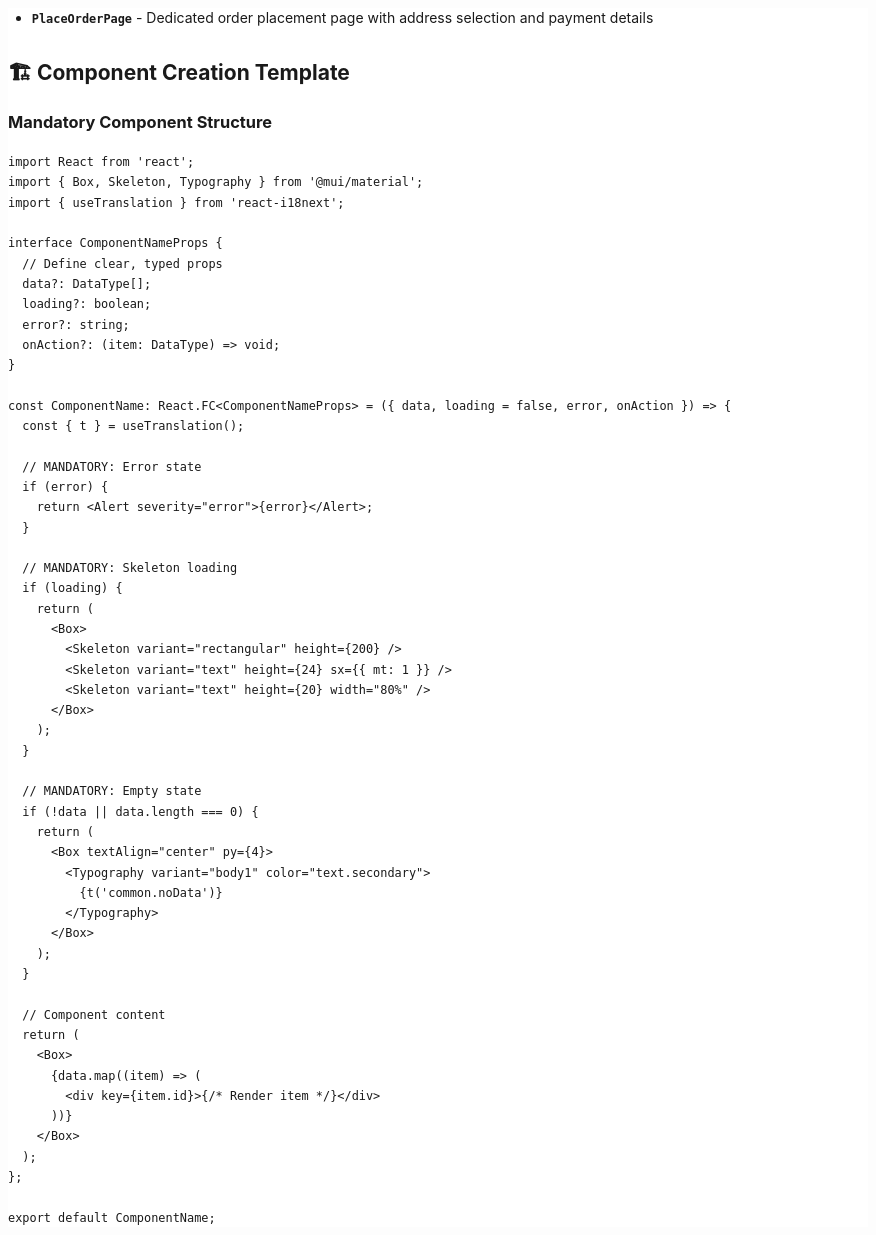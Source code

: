 - **`PlaceOrderPage`** - Dedicated order placement page with address selection and payment details

## 🏗️ Component Creation Template

### Mandatory Component Structure

```tsx
import React from 'react';
import { Box, Skeleton, Typography } from '@mui/material';
import { useTranslation } from 'react-i18next';

interface ComponentNameProps {
  // Define clear, typed props
  data?: DataType[];
  loading?: boolean;
  error?: string;
  onAction?: (item: DataType) => void;
}

const ComponentName: React.FC<ComponentNameProps> = ({ data, loading = false, error, onAction }) => {
  const { t } = useTranslation();

  // MANDATORY: Error state
  if (error) {
    return <Alert severity="error">{error}</Alert>;
  }

  // MANDATORY: Skeleton loading
  if (loading) {
    return (
      <Box>
        <Skeleton variant="rectangular" height={200} />
        <Skeleton variant="text" height={24} sx={{ mt: 1 }} />
        <Skeleton variant="text" height={20} width="80%" />
      </Box>
    );
  }

  // MANDATORY: Empty state
  if (!data || data.length === 0) {
    return (
      <Box textAlign="center" py={4}>
        <Typography variant="body1" color="text.secondary">
          {t('common.noData')}
        </Typography>
      </Box>
    );
  }

  // Component content
  return (
    <Box>
      {data.map((item) => (
        <div key={item.id}>{/* Render item */}</div>
      ))}
    </Box>
  );
};

export default ComponentName;
```

